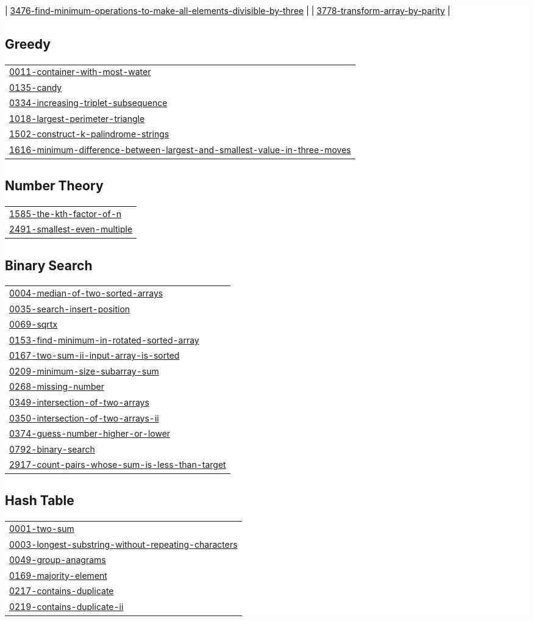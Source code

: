 | [3476-find-minimum-operations-to-make-all-elements-divisible-by-three](https://github.com/YosephSE/Leetcode/tree/master/3476-find-minimum-operations-to-make-all-elements-divisible-by-three) |
| [3778-transform-array-by-parity](https://github.com/YosephSE/Leetcode/tree/master/3778-transform-array-by-parity) |
## Greedy
|  |
| ------- |
| [0011-container-with-most-water](https://github.com/YosephSE/Leetcode/tree/master/0011-container-with-most-water) |
| [0135-candy](https://github.com/YosephSE/Leetcode/tree/master/0135-candy) |
| [0334-increasing-triplet-subsequence](https://github.com/YosephSE/Leetcode/tree/master/0334-increasing-triplet-subsequence) |
| [1018-largest-perimeter-triangle](https://github.com/YosephSE/Leetcode/tree/master/1018-largest-perimeter-triangle) |
| [1502-construct-k-palindrome-strings](https://github.com/YosephSE/Leetcode/tree/master/1502-construct-k-palindrome-strings) |
| [1616-minimum-difference-between-largest-and-smallest-value-in-three-moves](https://github.com/YosephSE/Leetcode/tree/master/1616-minimum-difference-between-largest-and-smallest-value-in-three-moves) |
## Number Theory
|  |
| ------- |
| [1585-the-kth-factor-of-n](https://github.com/YosephSE/Leetcode/tree/master/1585-the-kth-factor-of-n) |
| [2491-smallest-even-multiple](https://github.com/YosephSE/Leetcode/tree/master/2491-smallest-even-multiple) |
## Binary Search
|  |
| ------- |
| [0004-median-of-two-sorted-arrays](https://github.com/YosephSE/Leetcode/tree/master/0004-median-of-two-sorted-arrays) |
| [0035-search-insert-position](https://github.com/YosephSE/Leetcode/tree/master/0035-search-insert-position) |
| [0069-sqrtx](https://github.com/YosephSE/Leetcode/tree/master/0069-sqrtx) |
| [0153-find-minimum-in-rotated-sorted-array](https://github.com/YosephSE/Leetcode/tree/master/0153-find-minimum-in-rotated-sorted-array) |
| [0167-two-sum-ii-input-array-is-sorted](https://github.com/YosephSE/Leetcode/tree/master/0167-two-sum-ii-input-array-is-sorted) |
| [0209-minimum-size-subarray-sum](https://github.com/YosephSE/Leetcode/tree/master/0209-minimum-size-subarray-sum) |
| [0268-missing-number](https://github.com/YosephSE/Leetcode/tree/master/0268-missing-number) |
| [0349-intersection-of-two-arrays](https://github.com/YosephSE/Leetcode/tree/master/0349-intersection-of-two-arrays) |
| [0350-intersection-of-two-arrays-ii](https://github.com/YosephSE/Leetcode/tree/master/0350-intersection-of-two-arrays-ii) |
| [0374-guess-number-higher-or-lower](https://github.com/YosephSE/Leetcode/tree/master/0374-guess-number-higher-or-lower) |
| [0792-binary-search](https://github.com/YosephSE/Leetcode/tree/master/0792-binary-search) |
| [2917-count-pairs-whose-sum-is-less-than-target](https://github.com/YosephSE/Leetcode/tree/master/2917-count-pairs-whose-sum-is-less-than-target) |
## Hash Table
|  |
| ------- |
| [0001-two-sum](https://github.com/YosephSE/Leetcode/tree/master/0001-two-sum) |
| [0003-longest-substring-without-repeating-characters](https://github.com/YosephSE/Leetcode/tree/master/0003-longest-substring-without-repeating-characters) |
| [0049-group-anagrams](https://github.com/YosephSE/Leetcode/tree/master/0049-group-anagrams) |
| [0169-majority-element](https://github.com/YosephSE/Leetcode/tree/master/0169-majority-element) |
| [0217-contains-duplicate](https://github.com/YosephSE/Leetcode/tree/master/0217-contains-duplicate) |
| [0219-contains-duplicate-ii](https://github.com/YosephSE/Leetcode/tree/master/0219-contains-duplicate-ii) |